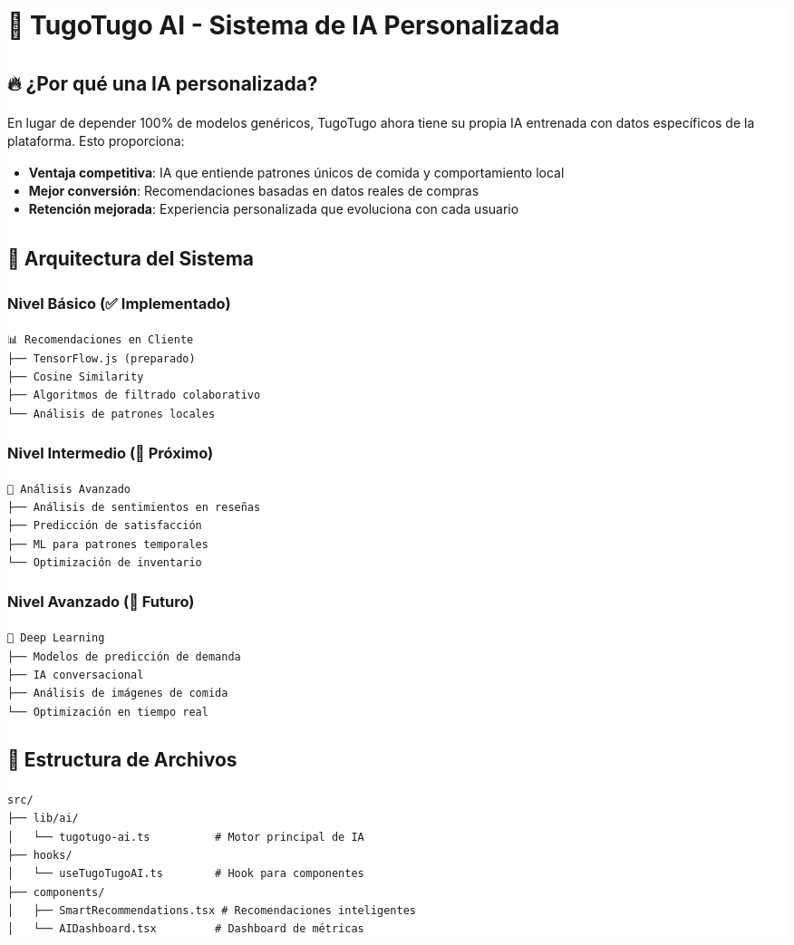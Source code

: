 # 🧠 TugoTugo AI - Sistema de IA Personalizada

## 🔥 ¿Por qué una IA personalizada?

En lugar de depender 100% de modelos genéricos, TugoTugo ahora tiene su propia IA entrenada con datos específicos de la plataforma. Esto proporciona:

- **Ventaja competitiva**: IA que entiende patrones únicos de comida y comportamiento local
- **Mejor conversión**: Recomendaciones basadas en datos reales de compras
- **Retención mejorada**: Experiencia personalizada que evoluciona con cada usuario

## 🚀 Arquitectura del Sistema

### Nivel Básico (✅ Implementado)
```
📊 Recomendaciones en Cliente
├── TensorFlow.js (preparado)
├── Cosine Similarity
├── Algoritmos de filtrado colaborativo
└── Análisis de patrones locales
```

### Nivel Intermedio (🔄 Próximo)
```
🤖 Análisis Avanzado
├── Análisis de sentimientos en reseñas
├── Predicción de satisfacción
├── ML para patrones temporales
└── Optimización de inventario
```

### Nivel Avanzado (🎯 Futuro)
```
🧠 Deep Learning
├── Modelos de predicción de demanda
├── IA conversacional
├── Análisis de imágenes de comida
└── Optimización en tiempo real
```

## 📁 Estructura de Archivos

```
src/
├── lib/ai/
│   └── tugotugo-ai.ts          # Motor principal de IA
├── hooks/
│   └── useTugoTugoAI.ts        # Hook para componentes
├── components/
│   ├── SmartRecommendations.tsx # Recomendaciones inteligentes
│   └── AIDashboard.tsx         # Dashboard de métricas
```
